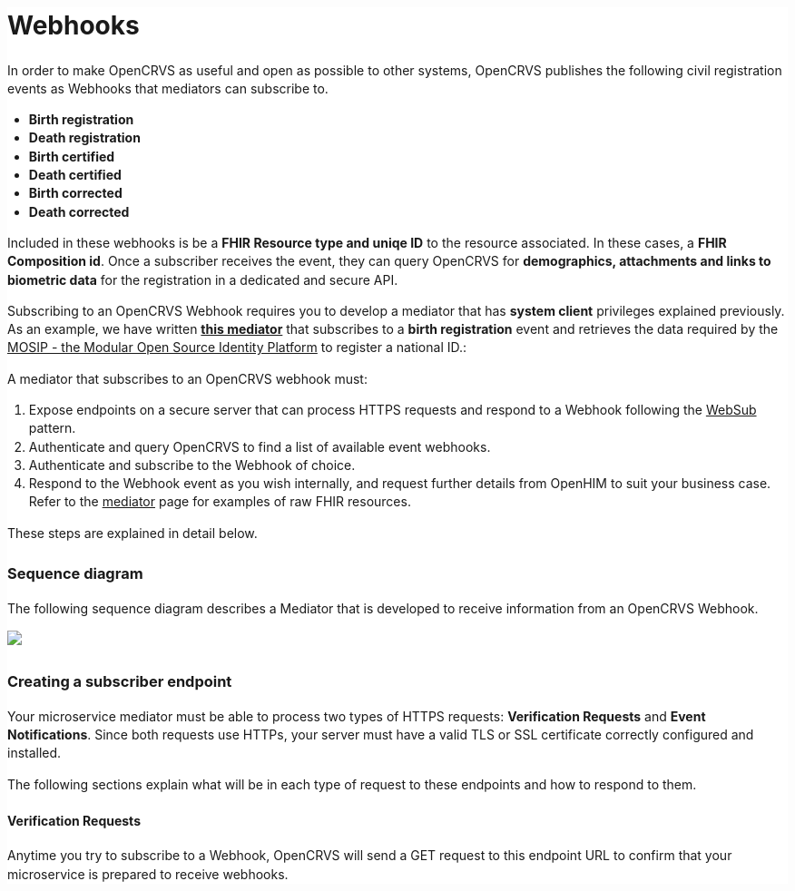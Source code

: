 # Webhooks

In order to make OpenCRVS as useful and open as possible to other systems, OpenCRVS publishes the following civil registration events as Webhooks that mediators can subscribe to.

* **Birth registration**
* **Death registration**
* **Birth certified**
* **Death certified**
* **Birth corrected**
* **Death corrected**

Included in these webhooks is be a **FHIR Resource type and uniqe ID** to the resource associated. In these cases, a **FHIR Composition id**. Once a subscriber receives the event, they can query OpenCRVS for **demographics, attachments and links to biometric data** for the registration in a dedicated and secure API.

Subscribing to an OpenCRVS Webhook requires you to develop a mediator that has **system client** privileges explained previously. As an example, we have written [**this mediator**](https://github.com/opencrvs/mosip-mediator) that subscribes to a **birth registration** event and retrieves the data required by the [MOSIP - the Modular Open Source Identity Platform](https://www.mosip.io/) to register a national ID.:

A mediator that subscribes to an OpenCRVS webhook must:

1. Expose endpoints on a secure server that can process HTTPS requests and respond to a Webhook following the [WebSub](https://www.w3.org/TR/websub/) pattern.
2. Authenticate and query OpenCRVS to find a list of available event webhooks.
3. Authenticate and subscribe to the Webhook of choice.
4. Respond to the Webhook event as you wish internally, and request further details from OpenHIM to suit your business case. Refer to the [mediator](https://github.com/opencrvs/opencrvs.github.io/blob/master/website/docs/technology/mediators) page for examples of raw FHIR resources.

These steps are explained in detail below.

### Sequence diagram

The following sequence diagram describes a Mediator that is developed to receive information from an OpenCRVS Webhook.

![](https://github.com/opencrvs/opencrvs.github.io/blob/master/website/static/img/mediator-sequence.png?raw=true)

### Creating a subscriber endpoint

Your microservice mediator must be able to process two types of HTTPS requests: **Verification Requests** and **Event Notifications**. Since both requests use HTTPs, your server must have a valid TLS or SSL certificate correctly configured and installed.

The following sections explain what will be in each type of request to these endpoints and how to respond to them.

#### Verification Requests

Anytime you try to subscribe to a Webhook, OpenCRVS will send a GET request to this endpoint URL to confirm that your microservice is prepared to receive webhooks.
